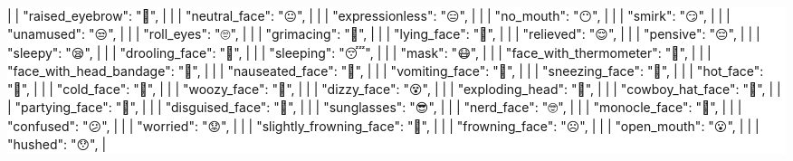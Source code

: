 |      | "raised_eyebrow": "🤨",                   |
|      | "neutral_face": "😐",                     |
|      | "expressionless": "😑",                   |
|      | "no_mouth": "😶",                         |
|      | "smirk": "😏",                            |
|      | "unamused": "😒",                         |
|      | "roll_eyes": "🙄",                        |
|      | "grimacing": "😬",                        |
|      | "lying_face": "🤥",                       |
|      | "relieved": "😌",                         |
|      | "pensive": "😔",                          |
|      | "sleepy": "😪",                           |
|      | "drooling_face": "🤤",                    |
|      | "sleeping": "😴",                         |
|      | "mask": "😷",                             |
|      | "face_with_thermometer": "🤒",            |
|      | "face_with_head_bandage": "🤕",           |
|      | "nauseated_face": "🤢",                   |
|      | "vomiting_face": "🤮",                    |
|      | "sneezing_face": "🤧",                    |
|      | "hot_face": "🥵",                         |
|      | "cold_face": "🥶",                        |
|      | "woozy_face": "🥴",                       |
|      | "dizzy_face": "😵",                       |
|      | "exploding_head": "🤯",                   |
|      | "cowboy_hat_face": "🤠",                  |
|      | "partying_face": "🥳",                    |
|      | "disguised_face": "🥸",                   |
|      | "sunglasses": "😎",                       |
|      | "nerd_face": "🤓",                        |
|      | "monocle_face": "🧐",                     |
|      | "confused": "😕",                         |
|      | "worried": "😟",                          |
|      | "slightly_frowning_face": "🙁",           |
|      | "frowning_face": "☹️",                    |
|      | "open_mouth": "😮",                       |
|      | "hushed": "😯",                           |